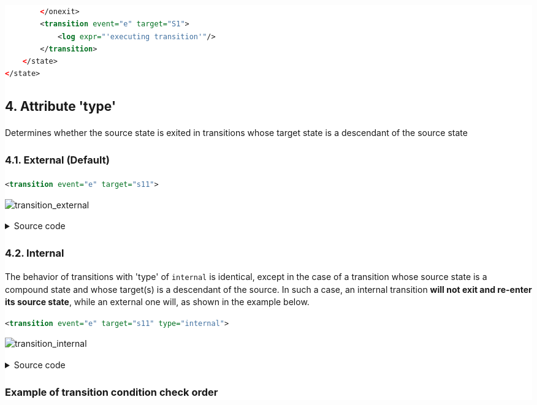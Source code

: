 ```xml
        </onexit>
        <transition event="e" target="S1">
            <log expr="'executing transition'"/>
        </transition>
    </state>
</state>
```

## 4. Attribute 'type'
Determines whether the source state is exited in transitions whose target state is a descendant of the source state
### 4.1. External (Default)
```xml
<transition event="e" target="s11">
```
![transition_external](../Images/transition%20-%20type%20-%20external.gif)

<details><summary>Source code</summary></details>

### 4.2. Internal
The behavior of transitions with 'type' of `internal` is identical, except in the case of a transition whose source state is a compound state and whose target(s) is a descendant of the source. In such a case, an internal transition **will not exit and re-enter its source state**, while an external one will, as shown in the example below.
```xml
<transition event="e" target="s11" type="internal">
```
![transition_internal](../Images/transition%20-%20type%20-%20internal.gif)

<details><summary>Source code</summary></details>

### Example of transition condition check order